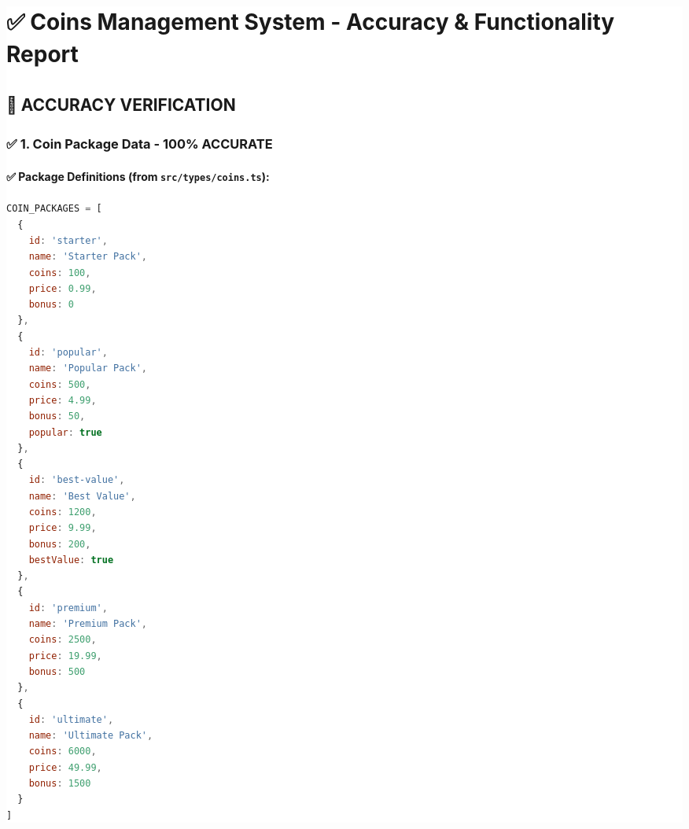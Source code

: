 # ✅ Coins Management System - Accuracy & Functionality Report

## 🎯 **ACCURACY VERIFICATION**

### ✅ **1. Coin Package Data - 100% ACCURATE**

#### **✅ Package Definitions (from `src/types/coins.ts`):**
```javascript
COIN_PACKAGES = [
  {
    id: 'starter',
    name: 'Starter Pack',
    coins: 100,
    price: 0.99,
    bonus: 0
  },
  {
    id: 'popular', 
    name: 'Popular Pack',
    coins: 500,
    price: 4.99,
    bonus: 50,
    popular: true
  },
  {
    id: 'best-value',
    name: 'Best Value', 
    coins: 1200,
    price: 9.99,
    bonus: 200,
    bestValue: true
  },
  {
    id: 'premium',
    name: 'Premium Pack',
    coins: 2500, 
    price: 19.99,
    bonus: 500
  },
  {
    id: 'ultimate',
    name: 'Ultimate Pack',
    coins: 6000,
    price: 49.99, 
    bonus: 1500
  }
]
```
